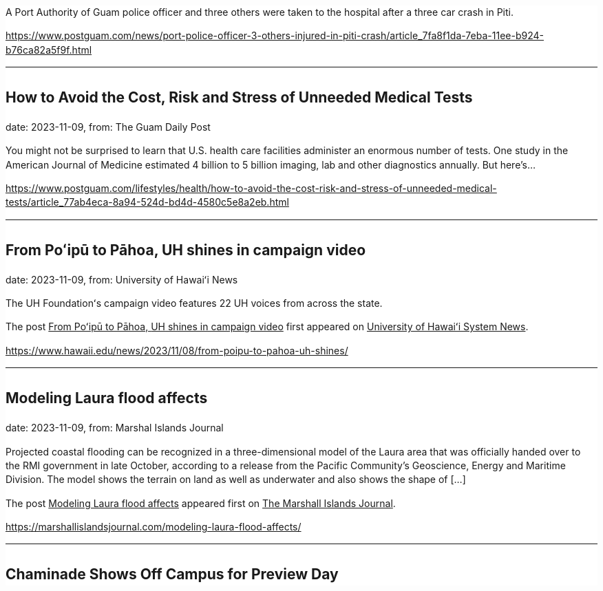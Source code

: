 A Port Authority of Guam police officer and three others were taken to the hospital after a three car crash in Piti. 

<https://www.postguam.com/news/port-police-officer-3-others-injured-in-piti-crash/article_7fa8f1da-7eba-11ee-b924-b76ca82a5f9f.html>

---

## How to Avoid the Cost, Risk and Stress of Unneeded Medical Tests

date: 2023-11-09, from: The Guam Daily Post

You might not be surprised to learn that U.S. health care facilities administer an enormous number of tests. One study in the American Journal of Medicine estimated 4 billion to 5 billion imaging, lab and other diagnostics annually. But here’s… 

<https://www.postguam.com/lifestyles/health/how-to-avoid-the-cost-risk-and-stress-of-unneeded-medical-tests/article_77ab4eca-8a94-524d-bd4d-4580c5e8a2eb.html>

---

## From Poʻipū to Pāhoa, UH shines in campaign video

date: 2023-11-09, from: University of Hawaiʻi News

<p>The <abbr>UH</abbr> Foundationʻs campaign video features 22 <abbr>UH</abbr> voices from across the state.</p>
The post <a href="https://www.hawaii.edu/news/2023/11/08/from-poipu-to-pahoa-uh-shines/">From Poʻipū to Pāhoa, <abbr>UH</abbr> shines in campaign video</a> first appeared on <a href="https://www.hawaii.edu/news">University of Hawaiʻi System News</a>. 

<https://www.hawaii.edu/news/2023/11/08/from-poipu-to-pahoa-uh-shines/>

---

## Modeling Laura flood affects

date: 2023-11-09, from: Marshal Islands Journal

<p>Projected coastal flooding can be recognized in a three-dimensional model of the Laura area that was officially handed over to the RMI government in late October, according to a release from the Pacific Community&#8217;s Geoscience, Energy and Maritime Division.&#160;The model shows the terrain on land as well as underwater and also shows the shape of [&#8230;]</p>
<p>The post <a href="https://marshallislandsjournal.com/modeling-laura-flood-affects/">Modeling Laura flood affects</a> appeared first on <a href="https://marshallislandsjournal.com">The Marshall Islands Journal</a>.</p>
 

<https://marshallislandsjournal.com/modeling-laura-flood-affects/>

---

## Chaminade Shows Off Campus for Preview Day
